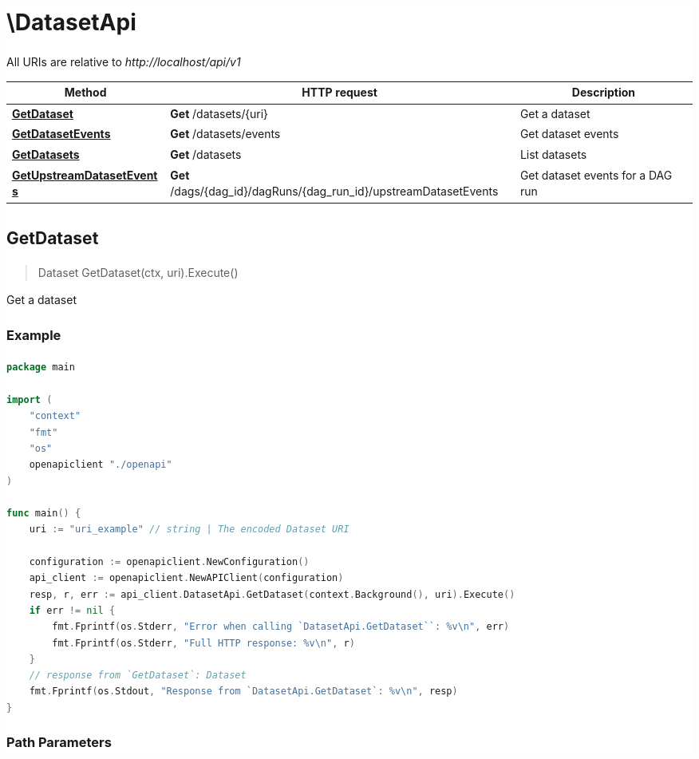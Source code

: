 

# \DatasetApi

All URIs are relative to *http://localhost/api/v1*

Method | HTTP request | Description
------------- | ------------- | -------------
[**GetDataset**](DatasetApi.md#GetDataset) | **Get** /datasets/{uri} | Get a dataset
[**GetDatasetEvents**](DatasetApi.md#GetDatasetEvents) | **Get** /datasets/events | Get dataset events
[**GetDatasets**](DatasetApi.md#GetDatasets) | **Get** /datasets | List datasets
[**GetUpstreamDatasetEvents**](DatasetApi.md#GetUpstreamDatasetEvents) | **Get** /dags/{dag_id}/dagRuns/{dag_run_id}/upstreamDatasetEvents | Get dataset events for a DAG run



## GetDataset

> Dataset GetDataset(ctx, uri).Execute()

Get a dataset



### Example

```go
package main

import (
    "context"
    "fmt"
    "os"
    openapiclient "./openapi"
)

func main() {
    uri := "uri_example" // string | The encoded Dataset URI

    configuration := openapiclient.NewConfiguration()
    api_client := openapiclient.NewAPIClient(configuration)
    resp, r, err := api_client.DatasetApi.GetDataset(context.Background(), uri).Execute()
    if err != nil {
        fmt.Fprintf(os.Stderr, "Error when calling `DatasetApi.GetDataset``: %v\n", err)
        fmt.Fprintf(os.Stderr, "Full HTTP response: %v\n", r)
    }
    // response from `GetDataset`: Dataset
    fmt.Fprintf(os.Stdout, "Response from `DatasetApi.GetDataset`: %v\n", resp)
}
```

### Path Parameters
